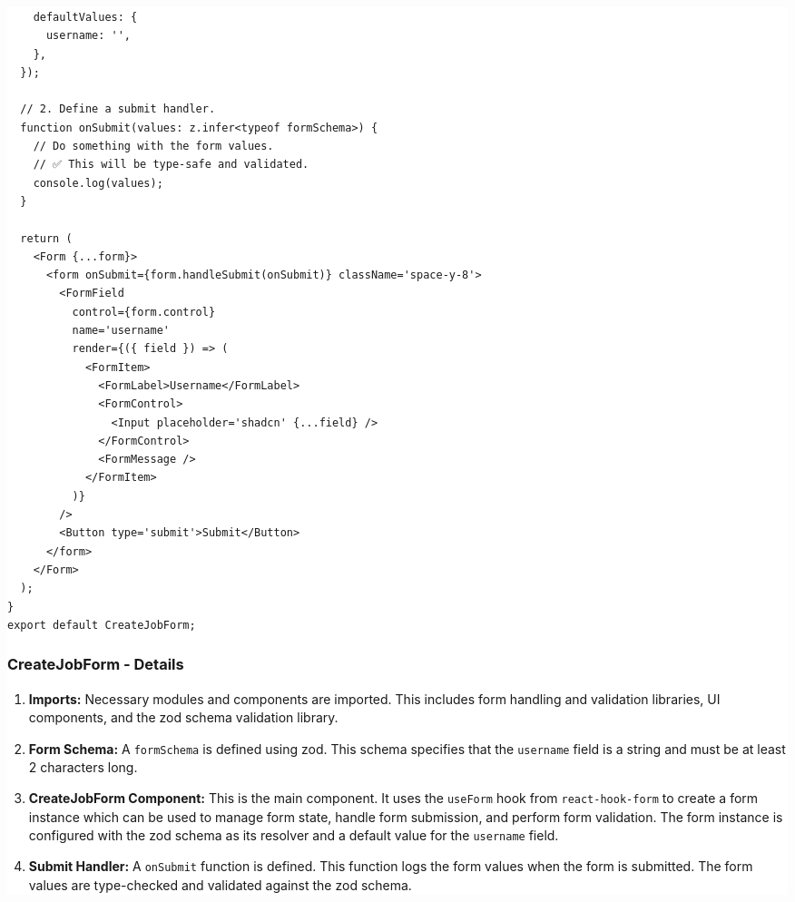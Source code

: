 ```tsx
    defaultValues: {
      username: '',
    },
  });

  // 2. Define a submit handler.
  function onSubmit(values: z.infer<typeof formSchema>) {
    // Do something with the form values.
    // ✅ This will be type-safe and validated.
    console.log(values);
  }

  return (
    <Form {...form}>
      <form onSubmit={form.handleSubmit(onSubmit)} className='space-y-8'>
        <FormField
          control={form.control}
          name='username'
          render={({ field }) => (
            <FormItem>
              <FormLabel>Username</FormLabel>
              <FormControl>
                <Input placeholder='shadcn' {...field} />
              </FormControl>
              <FormMessage />
            </FormItem>
          )}
        />
        <Button type='submit'>Submit</Button>
      </form>
    </Form>
  );
}
export default CreateJobForm;
```

### CreateJobForm - Details

1. **Imports:** Necessary modules and components are imported. This includes form handling and validation libraries, UI components, and the zod schema validation library.

2. **Form Schema:** A `formSchema` is defined using zod. This schema specifies that the `username` field is a string and must be at least 2 characters long.

3. **CreateJobForm Component:** This is the main component. It uses the `useForm` hook from `react-hook-form` to create a form instance which can be used to manage form state, handle form submission, and perform form validation. The form instance is configured with the zod schema as its resolver and a default value for the `username` field.

4. **Submit Handler:** A `onSubmit` function is defined. This function logs the form values when the form is submitted. The form values are type-checked and validated against the zod schema.
